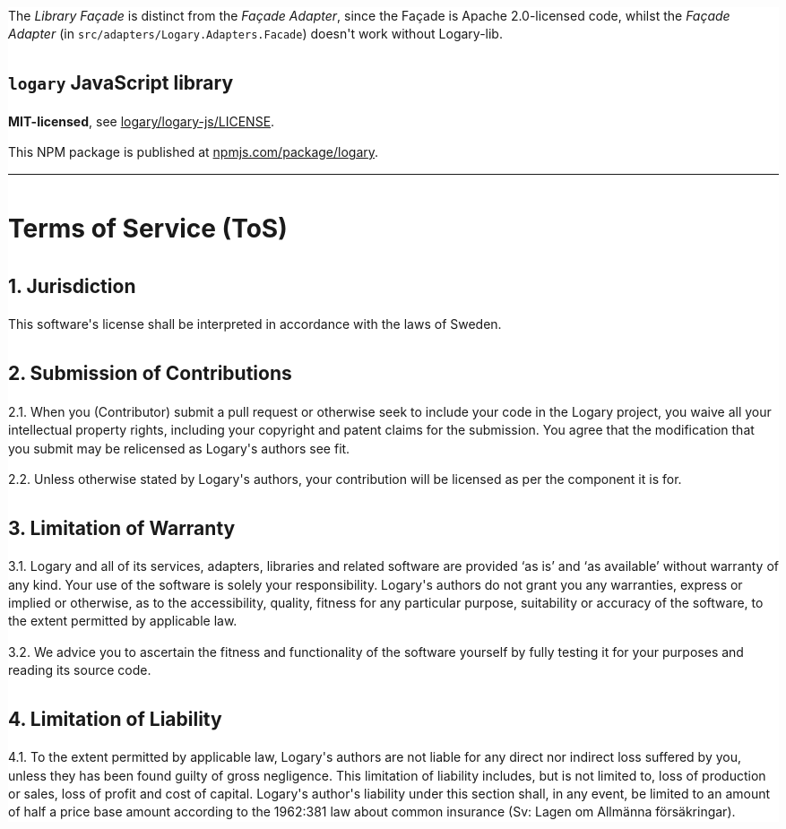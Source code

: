 The *Library Façade* is distinct from the *Façade Adapter*, since the Façade is Apache 2.0-licensed code, whilst the
*Façade Adapter* (in `src/adapters/Logary.Adapters.Facade`) doesn't work without Logary-lib.

## `logary` JavaScript library

**MIT-licensed**, see [logary/logary-js/LICENSE](https://github.com/logary/logary-js/blob/master/LICENSE).

This NPM package is published at [npmjs.com/package/logary](https://www.npmjs.com/package/logary).

---

# Terms of Service (ToS)

## 1. Jurisdiction

This software's license shall be interpreted in accordance with the laws of Sweden.

## 2. Submission of Contributions

2.1. When you (Contributor) submit a pull request or otherwise seek to include your code in the Logary project, you
waive all your intellectual property rights, including your copyright and patent claims for the submission. You agree
that the modification that you submit may be relicensed as Logary's authors see fit.

2.2. Unless otherwise stated by Logary's authors, your contribution will be licensed as per the component it is for.

## 3. Limitation of Warranty

3.1. Logary and all of its services, adapters, libraries and related software are provided ‘as is’ and ‘as available’
without warranty of any kind. Your use of the software is solely your responsibility. Logary's authors do not grant you
any warranties, express or implied or otherwise, as to the accessibility, quality, fitness for any particular purpose,
suitability or accuracy of the software, to the extent permitted by applicable law.

3.2. We advice you to ascertain the fitness and functionality of the software yourself by fully testing it for your
purposes and reading its source code.

## 4. Limitation of Liability

4.1. To the extent permitted by applicable law, Logary's authors are not liable for any direct nor indirect loss
suffered by you, unless they has been found guilty of gross negligence. This limitation of liability includes, but is
not limited to, loss of production or sales, loss of profit and cost of capital. Logary's author's liability under this
section shall, in any event, be limited to an amount of half a price base amount according to the 1962:381 law about
common insurance (Sv: Lagen om Allmänna försäkringar).
